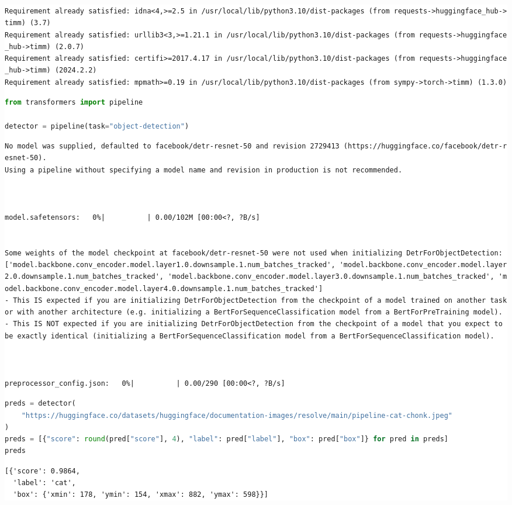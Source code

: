     Requirement already satisfied: idna<4,>=2.5 in /usr/local/lib/python3.10/dist-packages (from requests->huggingface_hub->timm) (3.7)
    Requirement already satisfied: urllib3<3,>=1.21.1 in /usr/local/lib/python3.10/dist-packages (from requests->huggingface_hub->timm) (2.0.7)
    Requirement already satisfied: certifi>=2017.4.17 in /usr/local/lib/python3.10/dist-packages (from requests->huggingface_hub->timm) (2024.2.2)
    Requirement already satisfied: mpmath>=0.19 in /usr/local/lib/python3.10/dist-packages (from sympy->torch->timm) (1.3.0)



```python
from transformers import pipeline

detector = pipeline(task="object-detection")
```

    No model was supplied, defaulted to facebook/detr-resnet-50 and revision 2729413 (https://huggingface.co/facebook/detr-resnet-50).
    Using a pipeline without specifying a model name and revision in production is not recommended.



    model.safetensors:   0%|          | 0.00/102M [00:00<?, ?B/s]


    Some weights of the model checkpoint at facebook/detr-resnet-50 were not used when initializing DetrForObjectDetection: ['model.backbone.conv_encoder.model.layer1.0.downsample.1.num_batches_tracked', 'model.backbone.conv_encoder.model.layer2.0.downsample.1.num_batches_tracked', 'model.backbone.conv_encoder.model.layer3.0.downsample.1.num_batches_tracked', 'model.backbone.conv_encoder.model.layer4.0.downsample.1.num_batches_tracked']
    - This IS expected if you are initializing DetrForObjectDetection from the checkpoint of a model trained on another task or with another architecture (e.g. initializing a BertForSequenceClassification model from a BertForPreTraining model).
    - This IS NOT expected if you are initializing DetrForObjectDetection from the checkpoint of a model that you expect to be exactly identical (initializing a BertForSequenceClassification model from a BertForSequenceClassification model).



    preprocessor_config.json:   0%|          | 0.00/290 [00:00<?, ?B/s]



```python
preds = detector(
    "https://huggingface.co/datasets/huggingface/documentation-images/resolve/main/pipeline-cat-chonk.jpeg"
)
preds = [{"score": round(pred["score"], 4), "label": pred["label"], "box": pred["box"]} for pred in preds]
preds
```




    [{'score': 0.9864,
      'label': 'cat',
      'box': {'xmin': 178, 'ymin': 154, 'xmax': 882, 'ymax': 598}}]


